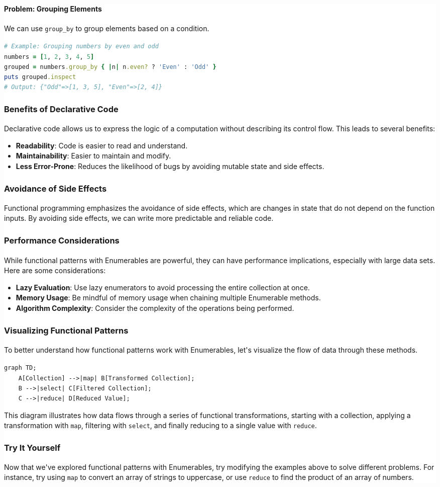 #### Problem: Grouping Elements

We can use `group_by` to group elements based on a condition.

```ruby
# Example: Grouping numbers by even and odd
numbers = [1, 2, 3, 4, 5]
grouped = numbers.group_by { |n| n.even? ? 'Even' : 'Odd' }
puts grouped.inspect
# Output: {"Odd"=>[1, 3, 5], "Even"=>[2, 4]}
```

### Benefits of Declarative Code

Declarative code allows us to express the logic of a computation without describing its control flow. This leads to several benefits:

- **Readability**: Code is easier to read and understand.
- **Maintainability**: Easier to maintain and modify.
- **Less Error-Prone**: Reduces the likelihood of bugs by avoiding mutable state and side effects.

### Avoidance of Side Effects

Functional programming emphasizes the avoidance of side effects, which are changes in state that do not depend on the function inputs. By avoiding side effects, we can write more predictable and reliable code.

### Performance Considerations

While functional patterns with Enumerables are powerful, they can have performance implications, especially with large data sets. Here are some considerations:

- **Lazy Evaluation**: Use lazy enumerators to avoid processing the entire collection at once.
- **Memory Usage**: Be mindful of memory usage when chaining multiple Enumerable methods.
- **Algorithm Complexity**: Consider the complexity of the operations being performed.

### Visualizing Functional Patterns

To better understand how functional patterns work with Enumerables, let's visualize the flow of data through these methods.

```mermaid
graph TD;
    A[Collection] -->|map| B[Transformed Collection];
    B -->|select| C[Filtered Collection];
    C -->|reduce| D[Reduced Value];
```

This diagram illustrates how data flows through a series of functional transformations, starting with a collection, applying a transformation with `map`, filtering with `select`, and finally reducing to a single value with `reduce`.

### Try It Yourself

Now that we've explored functional patterns with Enumerables, try modifying the examples above to solve different problems. For instance, try using `map` to convert an array of strings to uppercase, or use `reduce` to find the product of an array of numbers.
